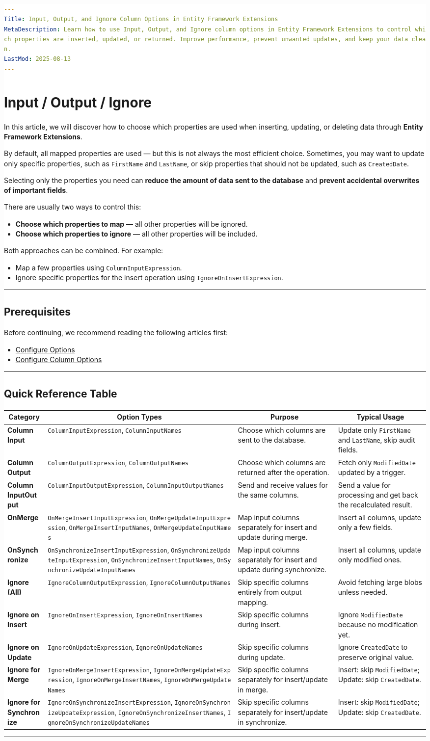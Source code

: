 ```yaml
---
Title: Input, Output, and Ignore Column Options in Entity Framework Extensions
MetaDescription: Learn how to use Input, Output, and Ignore column options in Entity Framework Extensions to control which properties are inserted, updated, or returned. Improve performance, prevent unwanted updates, and keep your data clean.
LastMod: 2025-08-13
---
```


# Input / Output / Ignore

In this article, we will discover how to choose which properties are used when inserting, updating, or deleting data through **Entity Framework Extensions**.

By default, all mapped properties are used — but this is not always the most efficient choice. Sometimes, you may want to update only specific properties, such as `FirstName` and `LastName`, or skip properties that should not be updated, such as `CreatedDate`.

Selecting only the properties you need can **reduce the amount of data sent to the database** and **prevent accidental overwrites of important fields**.

There are usually two ways to control this:

* **Choose which properties to map** — all other properties will be ignored.
* **Choose which properties to ignore** — all other properties will be included.

Both approaches can be combined. For example:

* Map a few properties using `ColumnInputExpression`.
* Ignore specific properties for the insert operation using `IgnoreOnInsertExpression`.

---

## Prerequisites

Before continuing, we recommend reading the following articles first:

* [Configure Options](/configure-options)
* [Configure Column Options](/configure-column-options)

---

## Quick Reference Table

| Category                   | Option Types                                                                                                                                     | Purpose                                                                | Typical Usage                                                     |
| -------------------------- | ------------------------------------------------------------------------------------------------------------------------------------------------ | ---------------------------------------------------------------------- | ----------------------------------------------------------------- |
| **Column Input**           | `ColumnInputExpression`, `ColumnInputNames`                                                                                                      | Choose which columns are sent to the database.                         | Update only `FirstName` and `LastName`, skip audit fields.        |
| **Column Output**          | `ColumnOutputExpression`, `ColumnOutputNames`                                                                                                    | Choose which columns are returned after the operation.                 | Fetch only `ModifiedDate` updated by a trigger.                   |
| **Column InputOutput**     | `ColumnInputOutputExpression`, `ColumnInputOutputNames`                                                                                          | Send and receive values for the same columns.                          | Send a value for processing and get back the recalculated result. |
| **OnMerge**                | `OnMergeInsertInputExpression`, `OnMergeUpdateInputExpression`, `OnMergeInsertInputNames`, `OnMergeUpdateInputNames`                             | Map input columns separately for insert and update during merge.       | Insert all columns, update only a few fields.                     |
| **OnSynchronize**          | `OnSynchronizeInsertInputExpression`, `OnSynchronizeUpdateInputExpression`, `OnSynchronizeInsertInputNames`, `OnSynchronizeUpdateInputNames`     | Map input columns separately for insert and update during synchronize. | Insert all columns, update only modified ones.                    |
| **Ignore (All)**           | `IgnoreColumnOutputExpression`, `IgnoreColumnOutputNames`                                                                                        | Skip specific columns entirely from output mapping.                    | Avoid fetching large blobs unless needed.                         |
| **Ignore on Insert**       | `IgnoreOnInsertExpression`, `IgnoreOnInsertNames`                                                                                                | Skip specific columns during insert.                                   | Ignore `ModifiedDate` because no modification yet.                |
| **Ignore on Update**       | `IgnoreOnUpdateExpression`, `IgnoreOnUpdateNames`                                                                                                | Skip specific columns during update.                                   | Ignore `CreatedDate` to preserve original value.                  |
| **Ignore for Merge**       | `IgnoreOnMergeInsertExpression`, `IgnoreOnMergeUpdateExpression`, `IgnoreOnMergeInsertNames`, `IgnoreOnMergeUpdateNames`                         | Skip specific columns separately for insert/update in merge.           | Insert: skip `ModifiedDate`; Update: skip `CreatedDate`.          |
| **Ignore for Synchronize** | `IgnoreOnSynchronizeInsertExpression`, `IgnoreOnSynchronizeUpdateExpression`, `IgnoreOnSynchronizeInsertNames`, `IgnoreOnSynchronizeUpdateNames` | Skip specific columns separately for insert/update in synchronize.     | Insert: skip `ModifiedDate`; Update: skip `CreatedDate`.          |

---